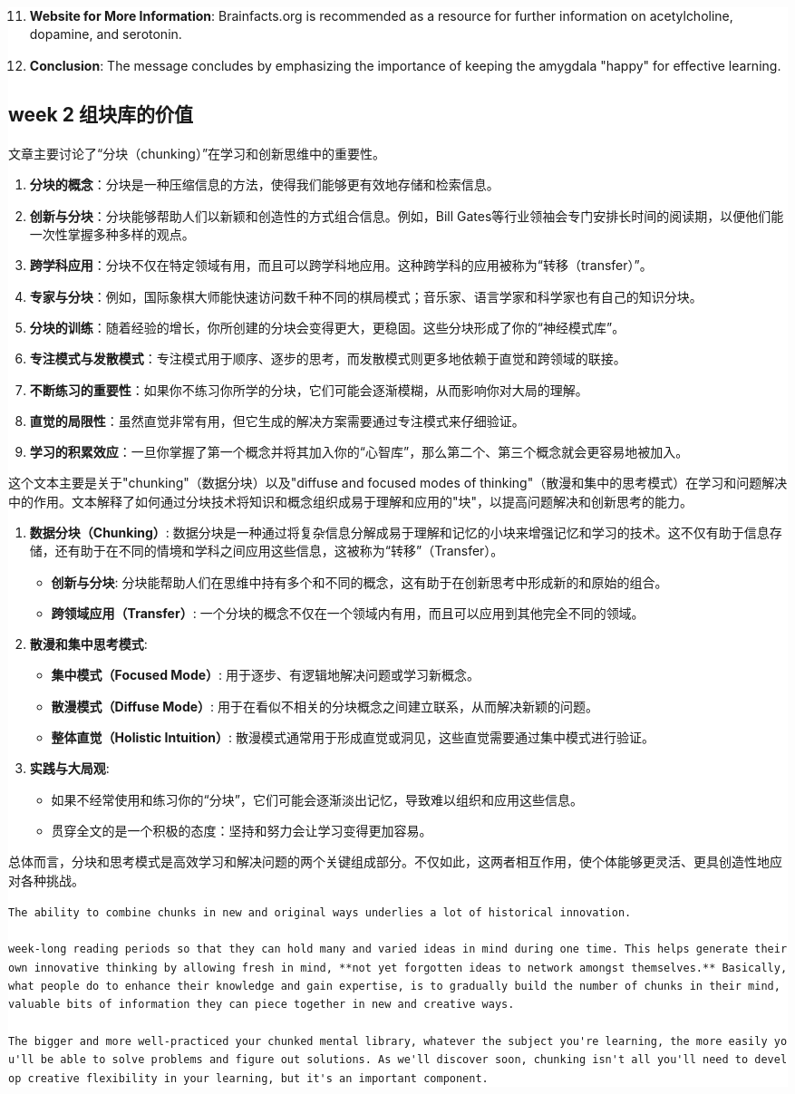 11. **Website for More Information**: Brainfacts.org is recommended as a resource for further information on acetylcholine, dopamine, and serotonin.

12. **Conclusion**: The message concludes by emphasizing the importance of keeping the amygdala "happy" for effective learning.

## week 2 组块库的价值

文章主要讨论了“分块（chunking）”在学习和创新思维中的重要性。

1. **分块的概念**：分块是一种压缩信息的方法，使得我们能够更有效地存储和检索信息。

2. **创新与分块**：分块能够帮助人们以新颖和创造性的方式组合信息。例如，Bill Gates等行业领袖会专门安排长时间的阅读期，以便他们能一次性掌握多种多样的观点。

3. **跨学科应用**：分块不仅在特定领域有用，而且可以跨学科地应用。这种跨学科的应用被称为“转移（transfer）”。

4. **专家与分块**：例如，国际象棋大师能快速访问数千种不同的棋局模式；音乐家、语言学家和科学家也有自己的知识分块。

5. **分块的训练**：随着经验的增长，你所创建的分块会变得更大，更稳固。这些分块形成了你的“神经模式库”。

6. **专注模式与发散模式**：专注模式用于顺序、逐步的思考，而发散模式则更多地依赖于直觉和跨领域的联接。

7. **不断练习的重要性**：如果你不练习你所学的分块，它们可能会逐渐模糊，从而影响你对大局的理解。

8. **直觉的局限性**：虽然直觉非常有用，但它生成的解决方案需要通过专注模式来仔细验证。

9. **学习的积累效应**：一旦你掌握了第一个概念并将其加入你的“心智库”，那么第二个、第三个概念就会更容易地被加入。




这个文本主要是关于"chunking"（数据分块）以及"diffuse and focused modes of thinking"（散漫和集中的思考模式）在学习和问题解决中的作用。文本解释了如何通过分块技术将知识和概念组织成易于理解和应用的"块"，以提高问题解决和创新思考的能力。

1. **数据分块（Chunking）**: 数据分块是一种通过将复杂信息分解成易于理解和记忆的小块来增强记忆和学习的技术。这不仅有助于信息存储，还有助于在不同的情境和学科之间应用这些信息，这被称为“转移”（Transfer）。

    - **创新与分块**: 分块能帮助人们在思维中持有多个和不同的概念，这有助于在创新思考中形成新的和原始的组合。

    - **跨领域应用（Transfer）**: 一个分块的概念不仅在一个领域内有用，而且可以应用到其他完全不同的领域。

2. **散漫和集中思考模式**:
  
    - **集中模式（Focused Mode）**: 用于逐步、有逻辑地解决问题或学习新概念。
    
    - **散漫模式（Diffuse Mode）**: 用于在看似不相关的分块概念之间建立联系，从而解决新颖的问题。
    
    - **整体直觉（Holistic Intuition）**: 散漫模式通常用于形成直觉或洞见，这些直觉需要通过集中模式进行验证。
    
3. **实践与大局观**:
    - 如果不经常使用和练习你的“分块”，它们可能会逐渐淡出记忆，导致难以组织和应用这些信息。
    
    - 贯穿全文的是一个积极的态度：坚持和努力会让学习变得更加容易。

总体而言，分块和思考模式是高效学习和解决问题的两个关键组成部分。不仅如此，这两者相互作用，使个体能够更灵活、更具创造性地应对各种挑战。

``` 
The ability to combine chunks in new and original ways underlies a lot of historical innovation. 

week-long reading periods so that they can hold many and varied ideas in mind during one time. This helps generate their own innovative thinking by allowing fresh in mind, **not yet forgotten ideas to network amongst themselves.** Basically, what people do to enhance their knowledge and gain expertise, is to gradually build the number of chunks in their mind, valuable bits of information they can piece together in new and creative ways. 

The bigger and more well-practiced your chunked mental library, whatever the subject you're learning, the more easily you'll be able to solve problems and figure out solutions. As we'll discover soon, chunking isn't all you'll need to develop creative flexibility in your learning, but it's an important component. 

```